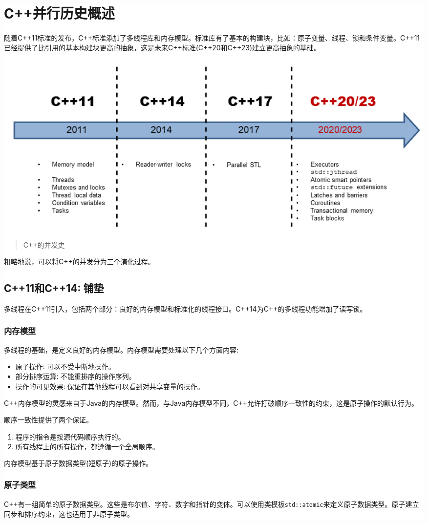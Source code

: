 # C++并行历史概述

随着C++11标准的发布，C++标准添加了多线程库和内存模型。标准库有了基本的构建块，比如：原子变量、线程、锁和条件变量。C++11已经提供了比引用的基本构建块更高的抽象，这是未来C++标准(C++20和C++23)建立更高抽象的基础。

![](../images/History-Quick-Overview/0.png)

> C++的并发史

粗略地说，可以将C++的并发分为三个演化过程。

## C++11和C++14: 铺垫

多线程在C++11引入，包括两个部分：良好的内存模型和标准化的线程接口。C++14为C++的多线程功能增加了读写锁。

### 内存模型

多线程的基础，是定义良好的内存模型。内存模型需要处理以下几个方面内容:

* 原子操作: 可以不受中断地操作。
* 部分排序运算: 不能重排序的操作序列。
* 操作的可见效果: 保证在其他线程可以看到对共享变量的操作。

C++内存模型的灵感来自于Java的内存模型。然而，与Java内存模型不同，C++允许打破顺序一致性的约束，这是原子操作的默认行为。

顺序一致性提供了两个保证。

1. 程序的指令是按源代码顺序执行的。
2. 所有线程上的所有操作，都遵循一个全局顺序。

内存模型基于原子数据类型(短原子)的原子操作。

### 原子类型

C++有一组简单的原子数据类型。这些是布尔值、字符、数字和指针的变体。可以使用类模板`std::atomic`来定义原子数据类型。原子建立同步和排序约束，这也适用于非原子类型。

